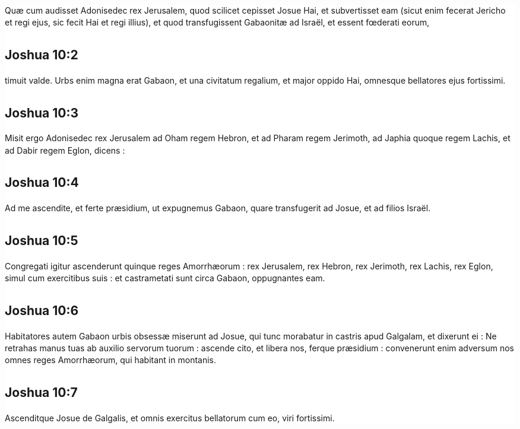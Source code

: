 Quæ cum audisset Adonisedec rex Jerusalem, quod scilicet cepisset Josue Hai, et subvertisset eam (sicut enim fecerat Jericho et regi ejus, sic fecit Hai et regi illius), et quod transfugissent Gabaonitæ ad Israël, et essent fœderati eorum,


<a id="org4c0f320"></a>

## Joshua 10:2

timuit valde. Urbs enim magna erat Gabaon, et una civitatum regalium, et major oppido Hai, omnesque bellatores ejus fortissimi.


<a id="orgc373ba9"></a>

## Joshua 10:3

Misit ergo Adonisedec rex Jerusalem ad Oham regem Hebron, et ad Pharam regem Jerimoth, ad Japhia quoque regem Lachis, et ad Dabir regem Eglon, dicens :


<a id="org20d10cd"></a>

## Joshua 10:4

Ad me ascendite, et ferte præsidium, ut expugnemus Gabaon, quare transfugerit ad Josue, et ad filios Israël.


<a id="org371200b"></a>

## Joshua 10:5

Congregati igitur ascenderunt quinque reges Amorrhæorum : rex Jerusalem, rex Hebron, rex Jerimoth, rex Lachis, rex Eglon, simul cum exercitibus suis : et castrametati sunt circa Gabaon, oppugnantes eam.  


<a id="org90298e7"></a>

## Joshua 10:6

Habitatores autem Gabaon urbis obsessæ miserunt ad Josue, qui tunc morabatur in castris apud Galgalam, et dixerunt ei : Ne retrahas manus tuas ab auxilio servorum tuorum : ascende cito, et libera nos, ferque præsidium : convenerunt enim adversum nos omnes reges Amorrhæorum, qui habitant in montanis.


<a id="org3eb8b49"></a>

## Joshua 10:7

Ascenditque Josue de Galgalis, et omnis exercitus bellatorum cum eo, viri fortissimi.


<a id="org63c13c0"></a>
